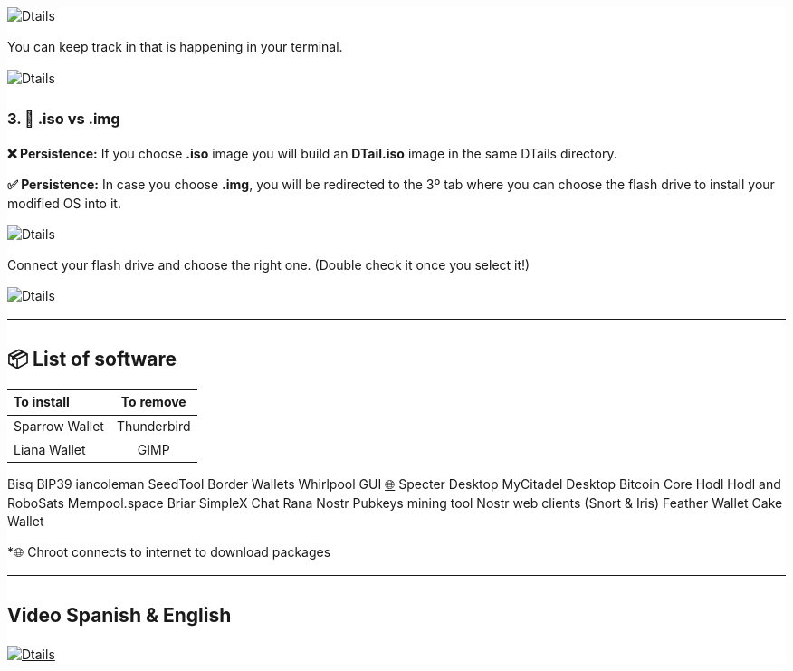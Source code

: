 <img alt="Dtails" src="https://github.com/DesobedienteTecnologico/dtails/assets/52879067/2a1177c6-3306-4c84-ae85-62b0989b739f" width="450"/>

You can keep track in that is happening in your terminal.

<img alt="Dtails" src="https://user-images.githubusercontent.com/52879067/232882809-a968ec60-af05-4b01-9efd-be49760d76e2.png" width="700"/>


### 3. 💽 .iso vs .img
**❌ Persistence:** If you choose **.iso** image you will build an **DTail.iso** image in the same DTails directory.

**✅ Persistence:** In case you choose **.img**, you will be redirected to the 3º tab where you can choose the flash drive to install your modified OS into it.

<img alt="Dtails" src="https://user-images.githubusercontent.com/52879067/232884168-54e8653f-6262-41b0-9952-2845c62691bc.png" width="400"/>


Connect your flash drive and choose the right one. (Double check it once you select it!)

<img alt="Dtails" src="https://user-images.githubusercontent.com/52879067/232884954-36c62ea0-ac76-41a6-b6cc-6710ac90198b.png" width="400"/>

---
## 📦 List of software

To install  | To remove |
:----- | :----: |
Sparrow Wallet    | Thunderbird |
Liana Wallet   | GIMP  |
Bisq
BIP39 iancoleman
SeedTool
Border Wallets
Whirlpool GUI [🌐](https://github.com/DesobedienteTecnologico/dtails/pull/15)
Specter Desktop
MyCitadel Desktop
Bitcoin Core
Hodl Hodl and RoboSats
Mempool.space
Briar
SimpleX Chat
Rana Nostr Pubkeys mining tool
Nostr web clients (Snort & Iris)
Feather Wallet
Cake Wallet

*🌐 Chroot connects to internet to download packages

---

## **Video Spanish & English**

<a href="https://www.youtube.com/watch?v=QABz-GOeQ68"><img alt="Dtails" src="https://img.youtube.com/vi/QABz-GOeQ68/0.jpg" width="400"/></a>

